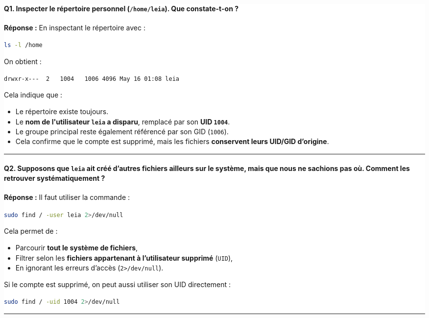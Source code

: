 #### **Q1. Inspecter le répertoire personnel (`/home/leia`). Que constate-t-on ?**

**Réponse :**
En inspectant le répertoire avec :

```bash
ls -l /home
```

On obtient :

```bash
drwxr-x---  2   1004   1006 4096 May 16 01:08 leia
```

Cela indique que :

- Le répertoire existe toujours.
- Le **nom de l'utilisateur `leia` a disparu**, remplacé par son **UID `1004`**.
- Le groupe principal reste également référencé par son GID (`1006`).
- Cela confirme que le compte est supprimé, mais les fichiers **conservent leurs UID/GID d’origine**.

---

#### **Q2. Supposons que `leia` ait créé d’autres fichiers ailleurs sur le système, mais que nous ne sachions pas où. Comment les retrouver systématiquement ?**

**Réponse :**
Il faut utiliser la commande :

```bash
sudo find / -user leia 2>/dev/null
```

Cela permet de :

- Parcourir **tout le système de fichiers**,
- Filtrer selon les **fichiers appartenant à l’utilisateur supprimé** (`UID`),
- En ignorant les erreurs d’accès (`2>/dev/null`).

Si le compte est supprimé, on peut aussi utiliser son UID directement :

```bash
sudo find / -uid 1004 2>/dev/null
```

---
